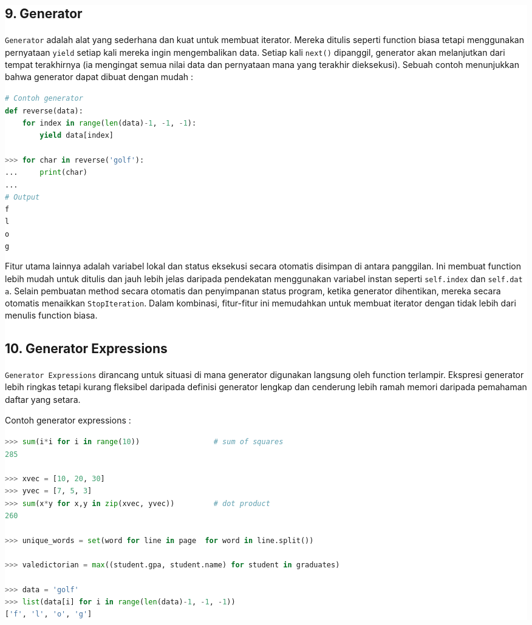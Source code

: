 ## 9. Generator
`Generator` adalah alat yang sederhana dan kuat untuk membuat iterator. Mereka ditulis seperti function biasa tetapi menggunakan pernyataan `yield` setiap kali mereka ingin mengembalikan data. Setiap kali `next()` dipanggil, generator akan melanjutkan dari tempat terakhirnya (ia mengingat semua nilai data dan pernyataan mana yang terakhir dieksekusi). Sebuah contoh menunjukkan bahwa generator dapat dibuat dengan mudah :
```python
# Contoh generator
def reverse(data):
    for index in range(len(data)-1, -1, -1):
        yield data[index]

>>> for char in reverse('golf'):
...     print(char)
...
# Output
f
l
o
g
```
Fitur utama lainnya adalah variabel lokal dan status eksekusi secara otomatis disimpan di antara panggilan. Ini membuat function lebih mudah untuk ditulis dan jauh lebih jelas daripada pendekatan menggunakan variabel instan seperti `self.index` dan `self.data`. Selain pembuatan method secara otomatis dan penyimpanan status program, ketika generator dihentikan, mereka secara otomatis menaikkan `StopIteration`. Dalam kombinasi, fitur-fitur ini memudahkan untuk membuat iterator dengan tidak lebih dari menulis function biasa.

## 10. Generator Expressions
`Generator Expressions` dirancang untuk situasi di mana generator digunakan langsung oleh function terlampir. Ekspresi generator lebih ringkas tetapi kurang fleksibel daripada definisi generator lengkap dan cenderung lebih ramah memori daripada pemahaman daftar yang setara.

Contoh generator expressions :
```python
>>> sum(i*i for i in range(10))                 # sum of squares
285

>>> xvec = [10, 20, 30]
>>> yvec = [7, 5, 3]
>>> sum(x*y for x,y in zip(xvec, yvec))         # dot product
260

>>> unique_words = set(word for line in page  for word in line.split())

>>> valedictorian = max((student.gpa, student.name) for student in graduates)

>>> data = 'golf'
>>> list(data[i] for i in range(len(data)-1, -1, -1))
['f', 'l', 'o', 'g']
```